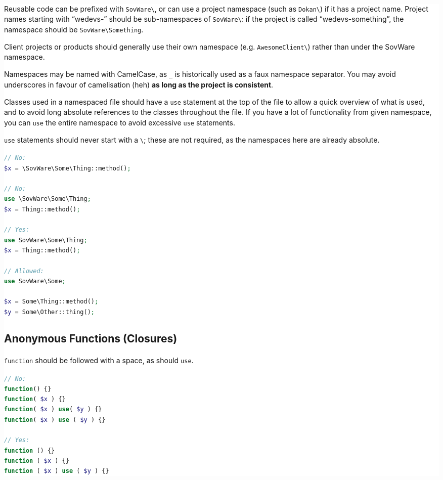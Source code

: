 Reusable code can be prefixed with `SovWare\`, or can use a project namespace (such as `Dokan\`) if it has a project name. Project names starting with “wedevs-” should be sub-namespaces of `SovWare\`: if the project is called “wedevs-something”, the namespace should be `SovWare\Something`.

Client projects or products should generally use their own namespace (e.g. `AwesomeClient\`) rather than under the SovWare namespace.

Namespaces may be named with CamelCase, as `_` is historically used as a faux namespace separator. You may avoid underscores in favour of camelisation (heh) **as long as the project is consistent**.

Classes used in a namespaced file should have a `use` statement at the top of the file to allow a quick overview of what is used, and to avoid long absolute references to the classes throughout the file. If you have a lot of functionality from given namespace, you can `use` the entire namespace to avoid excessive `use` statements.

`use` statements should never start with a `\`; these are not required, as the namespaces here are already absolute.

```php
// No:
$x = \SovWare\Some\Thing::method();

// No:
use \SovWare\Some\Thing;
$x = Thing::method();

// Yes:
use SovWare\Some\Thing;
$x = Thing::method();

// Allowed:
use SovWare\Some;

$x = Some\Thing::method();
$y = Some\Other::thing();


```


Anonymous Functions (Closures)
------------------------------

`function` should be followed with a space, as should `use`.

```php
// No:
function() {}
function( $x ) {}
function( $x ) use( $y ) {}
function( $x ) use ( $y ) {}

// Yes:
function () {}
function ( $x ) {}
function ( $x ) use ( $y ) {}

```
